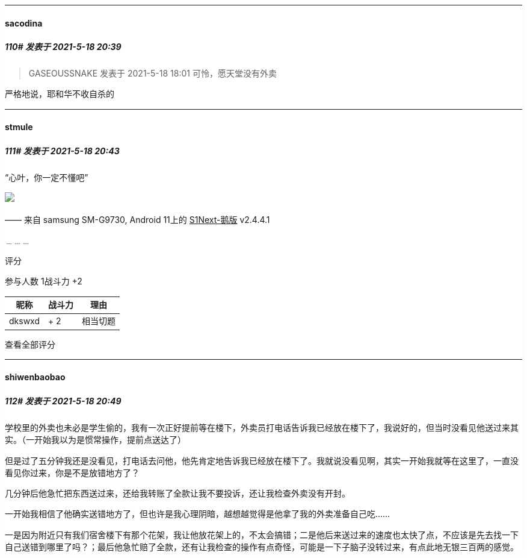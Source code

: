 
*****

####  sacodina  
##### 110#       发表于 2021-5-18 20:39


<blockquote>GASEOUSSNAKE 发表于 2021-5-18 18:01
可怜，愿天堂没有外卖


</blockquote>
严格地说，耶和华不收自杀的


*****

####  stmule  
##### 111#       发表于 2021-5-18 20:43


“心叶，你一定不懂吧”

<img src="https://static.saraba1st.com/image/smiley/face2017/067.png" referrerpolicy="no-referrer">

—— 来自 samsung SM-G9730, Android 11上的 [S1Next-鹅版](https://github.com/ykrank/S1-Next/releases) v2.4.4.1


﹍﹍﹍

评分


 参与人数 1战斗力 +2

|昵称|战斗力|理由|
|----|---|---|
| dkswxd| + 2|相当切题|


查看全部评分


*****

####  shiwenbaobao  
##### 112#       发表于 2021-5-18 20:49


学校里的外卖也未必是学生偷的，我有一次正好提前等在楼下，外卖员打电话告诉我已经放在楼下了，我说好的，但当时没看见他送过来其实。（一开始我以为是惯常操作，提前点送达了）

但是过了五分钟我还是没看见，打电话去问他，他先肯定地告诉我已经放在楼下了。我就说没看见啊，其实一开始我就等在这里了，一直没看见你过来，你是不是放错地方了？

几分钟后他急忙把东西送过来，还给我转账了全款让我不要投诉，还让我检查外卖没有开封。


一开始我相信了他确实送错地方了，但也许是我心理阴暗，越想越觉得是他拿了我的外卖准备自己吃……

一是因为附近只有我们宿舍楼下有那个花架，我让他放花架上的，不太会搞错；二是他后来送过来的速度也太快了点，不应该是先去找一下自己送错到哪里了吗？；最后他急忙赔了全款，还有让我检查的操作有点奇怪，可能是一下子脑子没转过来，有点此地无银三百两的感觉。

